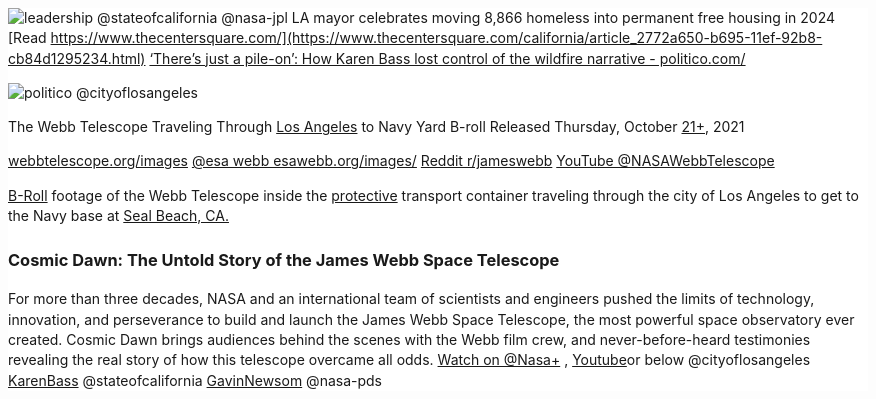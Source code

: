 




![leadership @stateofcalifornia @nasa-jpl](https://bloximages.newyork1.vip.townnews.com/thecentersquare.com/content/tncms/assets/v3/editorial/5/de/5de8d4a6-8258-11ee-a9d8-7f5b5d3a916f/6552751ac0ec3.image.jpg?resize=990%2C660) 
LA mayor celebrates moving 8,866 homeless into permanent free housing in 2024 [Read https://www.thecentersquare.com/](https://www.thecentersquare.com/california/article_2772a650-b695-11ef-92b8-cb84d1295234.html) [‘There’s just a pile-on’: How Karen Bass lost control of the wildfire narrative - politico.com/](https://www.politico.com/news/2025/01/14/karen-bass-california-wildfires-00198180)


<img  alt="politico @cityoflosangeles" src="https://github.com/user-attachments/assets/8c48efd3-5cae-46b0-9a65-04aa294e9684" />


The Webb Telescope Traveling Through [Los Angeles](https://digitallibrary.usc.edu/) to Navy Yard B-roll
Released Thursday, October [21+](https://www.pbssocal.org/shows/lost-la/los-angeles-in-buildings-the-central-library), 2021

[webbtelescope.org/images](https://webbtelescope.org/images) [@esa webb esawebb.org/images/](https://esawebb.org/images/)
[Reddit r/jameswebb](https://www.reddit.com/r/jameswebb/) [YouTube @NASAWebbTelescope](https://www.youtube.com/@NASAWebbTelescope)
<video width="400px" height="auto" controls poster="https://svs.gsfc.nasa.gov/vis/a010000/a013900/a013962/STTARS_Traveling_Through_LA_SS_print.jpg" > 
	
 <source src="https://svs.gsfc.nasa.gov/vis/a010000/a013900/a013962/STTARS_Move_to_Navy_Base_1DX_LA_Footage_A_H_264.mp4" type="video/mp4">	 

</video> 

[B-Roll](https://www.safie.hq.af.mil/News/Video/mod/61713/player/0/video/897098/Yard/) footage of the Webb Telescope inside the [protective](https://www.dvidshub.net/video/897098/navsea-memorial-b-roll-package) transport container traveling through the city of Los Angeles to get to the Navy base at [Seal Beach, CA.](https://www.navfac.navy.mil/Divisions/Environmental/Products-and-Services/Environmental-Restoration/Southwest/Seal-Beach-NWS/Site-Descriptions/)

### Cosmic Dawn: The Untold Story of the James Webb Space Telescope
For more than three decades, NASA and an international team of scientists and engineers pushed the limits of technology, innovation, and perseverance to build and launch the James Webb Space Telescope, the most powerful space observatory ever created. Cosmic Dawn brings audiences behind the scenes with the Webb film crew, and never-before-heard testimonies revealing the real story of how this telescope overcame all odds. [Watch on @Nasa+](https://plus.nasa.gov/video/cosmic-dawn-the-untold-story-of-the-james-webb-space-telescope/) , [Youtube](https://www.youtube.com/watch?v=uSMGENDH_QI)or below @cityoflosangeles [KarenBass](https://search.yahoo.com/search?p=gavin+newsom+karen+bass+california+homeless&fr=yfp-t&fr2=p%3Afp%2Cm%3Asb&fp=1) @stateofcalifornia [GavinNewsom](https://nypost.com/2025/01/09/us-news/bass-newsom-ignored-past-warnings-about-la-wildfires/) @nasa-pds 
<video width="400px" height="auto" controls poster="https://svs.gsfc.nasa.gov/vis/a010000/a014800/a014834/Cosmic_Dawn_Thumbnail_print.jpg" > 
	
 <source src="https://svs.gsfc.nasa.gov/vis/a010000/a014800/a014834/CD_YT1080_Track5.mp4" type="video/mp4">	 

</video> 
